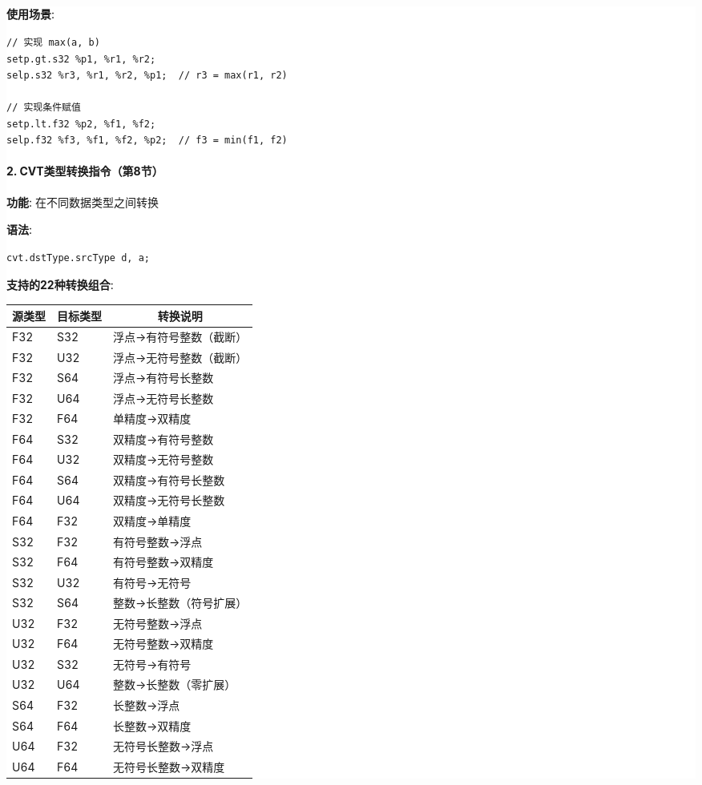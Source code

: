**使用场景**:
```ptx
// 实现 max(a, b)
setp.gt.s32 %p1, %r1, %r2;
selp.s32 %r3, %r1, %r2, %p1;  // r3 = max(r1, r2)

// 实现条件赋值
setp.lt.f32 %p2, %f1, %f2;
selp.f32 %f3, %f1, %f2, %p2;  // f3 = min(f1, f2)
```

#### 2. CVT类型转换指令（第8节）

**功能**: 在不同数据类型之间转换

**语法**:
```ptx
cvt.dstType.srcType d, a;
```

**支持的22种转换组合**:

| 源类型 | 目标类型 | 转换说明 |
|--------|---------|---------|
| F32 | S32 | 浮点→有符号整数（截断） |
| F32 | U32 | 浮点→无符号整数（截断） |
| F32 | S64 | 浮点→有符号长整数 |
| F32 | U64 | 浮点→无符号长整数 |
| F32 | F64 | 单精度→双精度 |
| F64 | S32 | 双精度→有符号整数 |
| F64 | U32 | 双精度→无符号整数 |
| F64 | S64 | 双精度→有符号长整数 |
| F64 | U64 | 双精度→无符号长整数 |
| F64 | F32 | 双精度→单精度 |
| S32 | F32 | 有符号整数→浮点 |
| S32 | F64 | 有符号整数→双精度 |
| S32 | U32 | 有符号→无符号 |
| S32 | S64 | 整数→长整数（符号扩展） |
| U32 | F32 | 无符号整数→浮点 |
| U32 | F64 | 无符号整数→双精度 |
| U32 | S32 | 无符号→有符号 |
| U32 | U64 | 整数→长整数（零扩展） |
| S64 | F32 | 长整数→浮点 |
| S64 | F64 | 长整数→双精度 |
| U64 | F32 | 无符号长整数→浮点 |
| U64 | F64 | 无符号长整数→双精度 |
